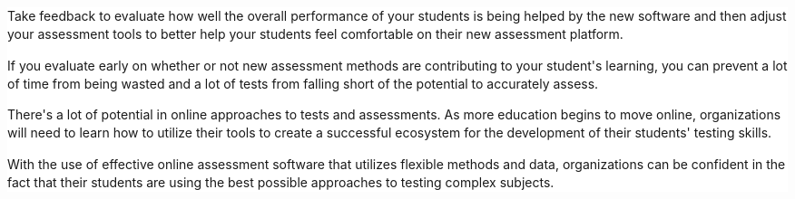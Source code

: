 Take feedback to evaluate how well the overall performance of your students is being helped by the new software and then adjust your assessment tools to better help your students feel comfortable on their new assessment platform.

If you evaluate early on whether or not new assessment methods are contributing to your student's learning, you can prevent a lot of time from being wasted and a lot of tests from falling short of the potential to accurately assess.

There's a lot of potential in online approaches to tests and assessments. As more education begins to move online, organizations will need to learn how to utilize their tools to create a successful ecosystem for the development of their students' testing skills.

With the use of effective online assessment software that utilizes flexible methods and data, organizations can be confident in the fact that their students are using the best possible approaches to testing complex subjects.
